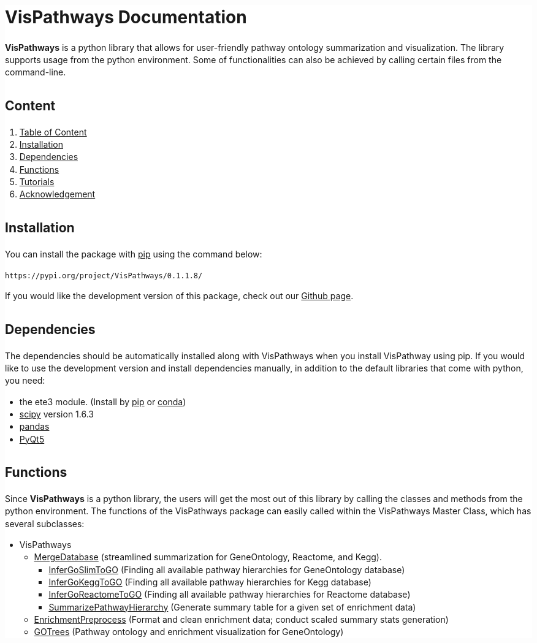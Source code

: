 # VisPathways Documentation

**VisPathways** is a python library that allows for user-friendly pathway ontology summarization and visualization. The library supports usage from the python environment. Some of functionalities can also be achieved by calling certain files from the command-line.

## Content

1. [Table of Content](#Content)
2. [Installation](#Installation)
3. [Dependencies](#Dependencies)
4. [Functions](#Functions)
5. [Tutorials](#Tutorials)
6. [Acknowledgement](#Acknowledgement)

## Installation

You can install the package with [pip](https://pypi.org/project/pip/) using the command below:

```
https://pypi.org/project/VisPathways/0.1.1.8/
```

If you would like the development version of this package, check out our [Github page](https://github.com/tommyfuu/FancyTaxonomies).

## Dependencies

The dependencies should be automatically installed along with VisPathways when you install VisPathway using pip. If you would like to use the development version and install dependencies manually, in addition to the default libraries that come with python, you need:

- the ete3 module. (Install by [pip](https://pypi.org/project/ete3/) or [conda](http://etetoolkit.org/download/))
- [scipy](https://scipy.org/install.html) version 1.6.3
- [pandas](https://pandas.pydata.org/pandas-docs/stable/getting_started/install.html)
- [PyQt5](https://pypi.org/project/PyQt5/)

## Functions

Since **VisPathways** is a python library, the users will get the most out of this library by calling the classes and methods from the python environment. The functions of the VisPathways package can easily called within the VisPathways Master Class, which has several subclasses:

- VisPathways
  - [MergeDatabase](#MergeDatabase) (streamlined summarization for GeneOntology, Reactome, and Kegg).
    - [InferGoSlimToGO](#InferGoSlimToGO) (Finding all available pathway hierarchies for GeneOntology database)
    - [InferGoKeggToGO](#InferGoKeggToGO) (Finding all available pathway hierarchies for Kegg database)
    - [InferGoReactomeToGO](#InferGoReactomeToGo) (Finding all available pathway hierarchies for Reactome database)
    - [SummarizePathwayHierarchy](#SummarizePathwayHierarchy) (Generate summary table for a given set of enrichment data)
  - [EnrichmentPreprocess](#EnrichmentPreprocess) (Format and clean enrichment data; conduct scaled summary stats generation)
  - [GOTrees](#GOTrees) (Pathway ontology and enrichment visualization for GeneOntology)

